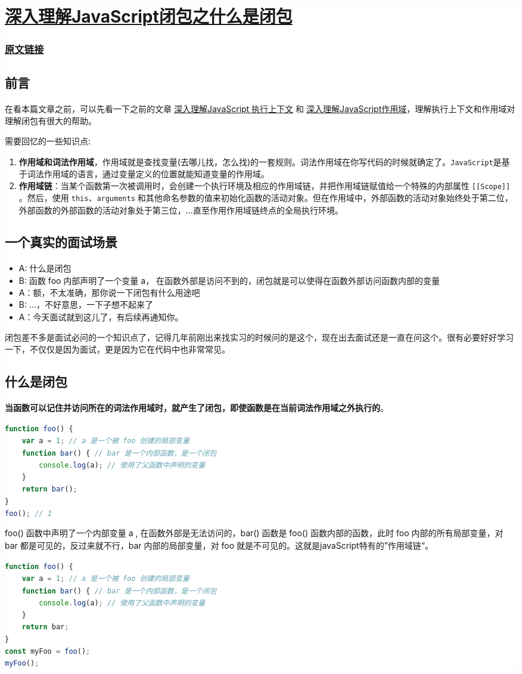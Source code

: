 # [深入理解JavaScript闭包之什么是闭包](https://segmentfault.com/a/1190000023356598)



### [原文链接](https://segmentfault.com/a/1190000023356598)

## 前言

在看本篇文章之前，可以先看一下之前的文章 [深入理解JavaScript 执行上下文](https://link.segmentfault.com/?enc=jR3rmDETdn6TOLHIIBGKkw%3D%3D.7I%2Fctl493aZG8ZdrdrNqcG6z3MALFFR%2FN%2BZKWiAZ1jS4UPf7sYSG6jcoPLxc9q0d%2BgGjZX7%2F22L%2BfOPrQ2kLAw%3D%3D) 和 [深入理解JavaScript作用域](https://link.segmentfault.com/?enc=N3MVP66xw73OvPg7opHFbw%3D%3D.k8phABABjfoz7gpJXpP%2FI5w16iWpWfeLo%2FVkc5pbRta9Bf2YSqeb0KMVpew1P0ojlfvb%2BXoE4NooGhsTlhhtyg%3D%3D)，理解执行上下文和作用域对理解闭包有很大的帮助。

需要回忆的一些知识点:

1. **作用域和词法作用域**，作用域就是查找变量(去哪儿找，怎么找)的一套规则。词法作用域在你写代码的时候就确定了。`JavaScript`是基于词法作用域的语言，通过变量定义的位置就能知道变量的作用域。
2. **作用域链**：当某个函数第一次被调用时，会创建一个执行环境及相应的作用域链，并把作用域链赋值给一个特殊的内部属性 `[[Scope]]` 。然后，使用 `this`、`arguments` 和其他命名参数的值来初始化函数的活动对象。但在作用域中，外部函数的活动对象始终处于第二位，外部函数的外部函数的活动对象处于第三位，...直至作用作用域链终点的全局执行环境。

## 一个真实的面试场景

- A: 什么是闭包
- B: 函数 foo 内部声明了一个变量 a， 在函数外部是访问不到的，闭包就是可以使得在函数外部访问函数内部的变量
- A：额，不太准确，那你说一下闭包有什么用途吧
- B: ...，不好意思，一下子想不起来了
- A：今天面试就到这儿了，有后续再通知你。

闭包差不多是面试必问的一个知识点了，记得几年前刚出来找实习的时候问的是这个，现在出去面试还是一直在问这个。很有必要好好学习一下，不仅仅是因为面试，更是因为它在代码中也非常常见。

## 什么是闭包

**当函数可以记住并访问所在的词法作用域时，就产生了闭包，即使函数是在当前词法作用域之外执行的**。

```javascript
function foo() {
    var a = 1; // a 是一个被 foo 创建的局部变量
    function bar() { // bar 是一个内部函数，是一个闭包
        console.log(a); // 使用了父函数中声明的变量
    }
    return bar();
}
foo(); // 1
```

foo() 函数中声明了一个内部变量 a , 在函数外部是无法访问的，bar() 函数是 foo() 函数内部的函数，此时 foo 内部的所有局部变量，对 bar 都是可见的，反过来就不行，bar 内部的局部变量，对 foo 就是不可见的。这就是javaScript特有的”作用域链“。

```javascript
function foo() {
    var a = 1; // a 是一个被 foo 创建的局部变量
    function bar() { // bar 是一个内部函数，是一个闭包
        console.log(a); // 使用了父函数中声明的变量
    }
    return bar;
}
const myFoo = foo();
myFoo();
```
